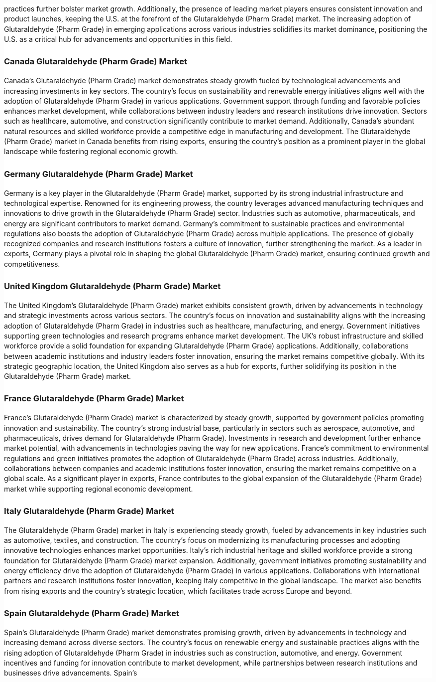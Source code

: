 practices further bolster market growth. Additionally, the presence of leading market players ensures consistent innovation and product launches, keeping the U.S. at the forefront of the Glutaraldehyde (Pharm Grade) market. The increasing adoption of Glutaraldehyde (Pharm Grade) in emerging applications across various industries solidifies its market dominance, positioning the U.S. as a critical hub for advancements and opportunities in this field.</p><h3>Canada Glutaraldehyde (Pharm Grade) Market</h3><p>Canada&rsquo;s Glutaraldehyde (Pharm Grade) market demonstrates steady growth fueled by technological advancements and increasing investments in key sectors. The country&rsquo;s focus on sustainability and renewable energy initiatives aligns well with the adoption of Glutaraldehyde (Pharm Grade) in various applications. Government support through funding and favorable policies enhances market development, while collaborations between industry leaders and research institutions drive innovation. Sectors such as healthcare, automotive, and construction significantly contribute to market demand. Additionally, Canada&rsquo;s abundant natural resources and skilled workforce provide a competitive edge in manufacturing and development. The Glutaraldehyde (Pharm Grade) market in Canada benefits from rising exports, ensuring the country&rsquo;s position as a prominent player in the global landscape while fostering regional economic growth.</p><h3>Germany Glutaraldehyde (Pharm Grade) Market</h3><p>Germany is a key player in the Glutaraldehyde (Pharm Grade) market, supported by its strong industrial infrastructure and technological expertise. Renowned for its engineering prowess, the country leverages advanced manufacturing techniques and innovations to drive growth in the Glutaraldehyde (Pharm Grade) sector. Industries such as automotive, pharmaceuticals, and energy are significant contributors to market demand. Germany&rsquo;s commitment to sustainable practices and environmental regulations also boosts the adoption of Glutaraldehyde (Pharm Grade) across multiple applications. The presence of globally recognized companies and research institutions fosters a culture of innovation, further strengthening the market. As a leader in exports, Germany plays a pivotal role in shaping the global Glutaraldehyde (Pharm Grade) market, ensuring continued growth and competitiveness.</p><h3>United Kingdom Glutaraldehyde (Pharm Grade) Market</h3><p>The United Kingdom&rsquo;s Glutaraldehyde (Pharm Grade) market exhibits consistent growth, driven by advancements in technology and strategic investments across various sectors. The country&rsquo;s focus on innovation and sustainability aligns with the increasing adoption of Glutaraldehyde (Pharm Grade) in industries such as healthcare, manufacturing, and energy. Government initiatives supporting green technologies and research programs enhance market development. The UK&rsquo;s robust infrastructure and skilled workforce provide a solid foundation for expanding Glutaraldehyde (Pharm Grade) applications. Additionally, collaborations between academic institutions and industry leaders foster innovation, ensuring the market remains competitive globally. With its strategic geographic location, the United Kingdom also serves as a hub for exports, further solidifying its position in the Glutaraldehyde (Pharm Grade) market.</p><h3>France Glutaraldehyde (Pharm Grade) Market</h3><p>France&rsquo;s Glutaraldehyde (Pharm Grade) market is characterized by steady growth, supported by government policies promoting innovation and sustainability. The country&rsquo;s strong industrial base, particularly in sectors such as aerospace, automotive, and pharmaceuticals, drives demand for Glutaraldehyde (Pharm Grade). Investments in research and development further enhance market potential, with advancements in technologies paving the way for new applications. France&rsquo;s commitment to environmental regulations and green initiatives promotes the adoption of Glutaraldehyde (Pharm Grade) across industries. Additionally, collaborations between companies and academic institutions foster innovation, ensuring the market remains competitive on a global scale. As a significant player in exports, France contributes to the global expansion of the Glutaraldehyde (Pharm Grade) market while supporting regional economic development.</p><h3>Italy Glutaraldehyde (Pharm Grade) Market</h3><p>The Glutaraldehyde (Pharm Grade) market in Italy is experiencing steady growth, fueled by advancements in key industries such as automotive, textiles, and construction. The country&rsquo;s focus on modernizing its manufacturing processes and adopting innovative technologies enhances market opportunities. Italy&rsquo;s rich industrial heritage and skilled workforce provide a strong foundation for Glutaraldehyde (Pharm Grade) market expansion. Additionally, government initiatives promoting sustainability and energy efficiency drive the adoption of Glutaraldehyde (Pharm Grade) in various applications. Collaborations with international partners and research institutions foster innovation, keeping Italy competitive in the global landscape. The market also benefits from rising exports and the country&rsquo;s strategic location, which facilitates trade across Europe and beyond.</p><h3>Spain Glutaraldehyde (Pharm Grade) Market</h3><p>Spain&rsquo;s Glutaraldehyde (Pharm Grade) market demonstrates promising growth, driven by advancements in technology and increasing demand across diverse sectors. The country&rsquo;s focus on renewable energy and sustainable practices aligns with the rising adoption of Glutaraldehyde (Pharm Grade) in industries such as construction, automotive, and energy. Government incentives and funding for innovation contribute to market development, while partnerships between research institutions and businesses drive advancements. Spain&rsquo;s